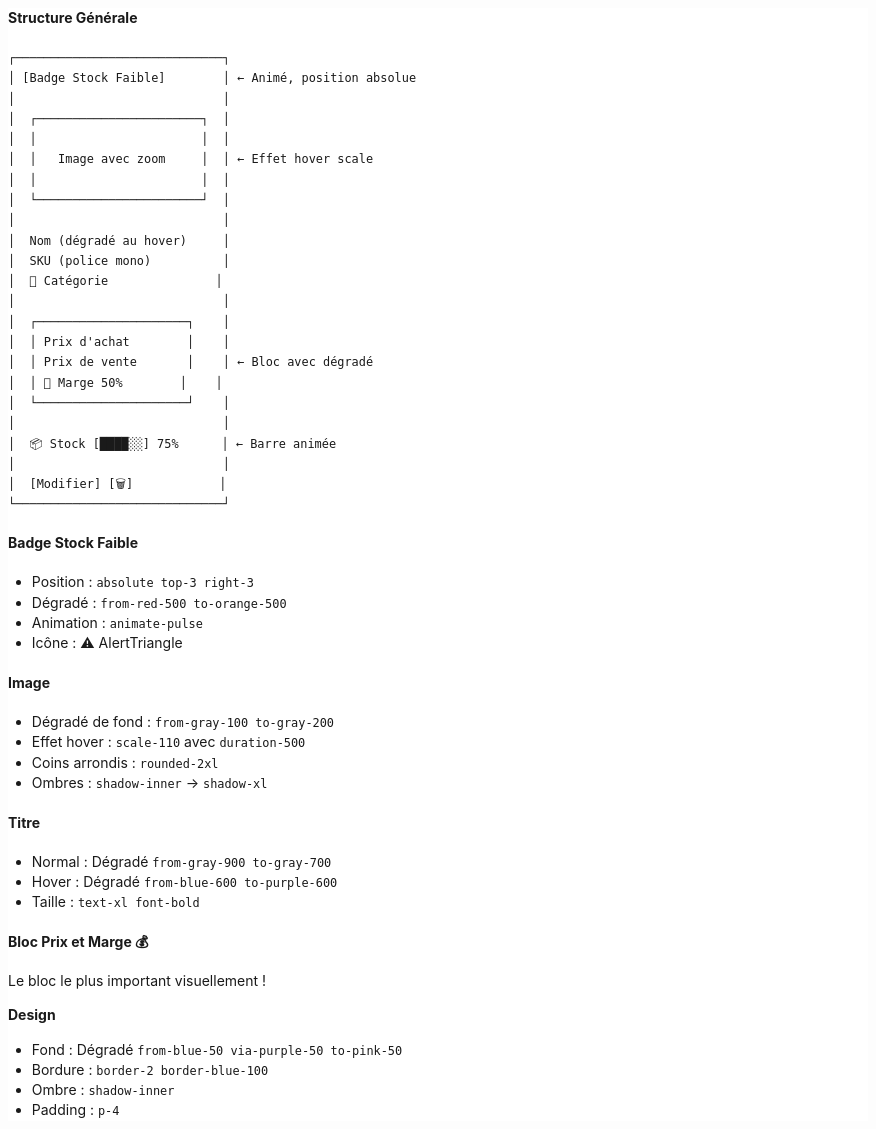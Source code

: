 #### **Structure Générale**
```
┌─────────────────────────────┐
│ [Badge Stock Faible]        │ ← Animé, position absolue
│                             │
│  ┌───────────────────────┐  │
│  │                       │  │
│  │   Image avec zoom     │  │ ← Effet hover scale
│  │                       │  │
│  └───────────────────────┘  │
│                             │
│  Nom (dégradé au hover)     │
│  SKU (police mono)          │
│  📁 Catégorie               │
│                             │
│  ┌─────────────────────┐    │
│  │ Prix d'achat        │    │
│  │ Prix de vente       │    │ ← Bloc avec dégradé
│  │ 🎉 Marge 50%        │    │
│  └─────────────────────┘    │
│                             │
│  📦 Stock [████░░] 75%      │ ← Barre animée
│                             │
│  [Modifier] [🗑️]            │
└─────────────────────────────┘
```

#### **Badge Stock Faible**
- Position : `absolute top-3 right-3`
- Dégradé : `from-red-500 to-orange-500`
- Animation : `animate-pulse`
- Icône : ⚠️ AlertTriangle

#### **Image**
- Dégradé de fond : `from-gray-100 to-gray-200`
- Effet hover : `scale-110` avec `duration-500`
- Coins arrondis : `rounded-2xl`
- Ombres : `shadow-inner` → `shadow-xl`

#### **Titre**
- Normal : Dégradé `from-gray-900 to-gray-700`
- Hover : Dégradé `from-blue-600 to-purple-600`
- Taille : `text-xl font-bold`

#### **Bloc Prix et Marge** 💰
Le bloc le plus important visuellement !

**Design**
- Fond : Dégradé `from-blue-50 via-purple-50 to-pink-50`
- Bordure : `border-2 border-blue-100`
- Ombre : `shadow-inner`
- Padding : `p-4`

